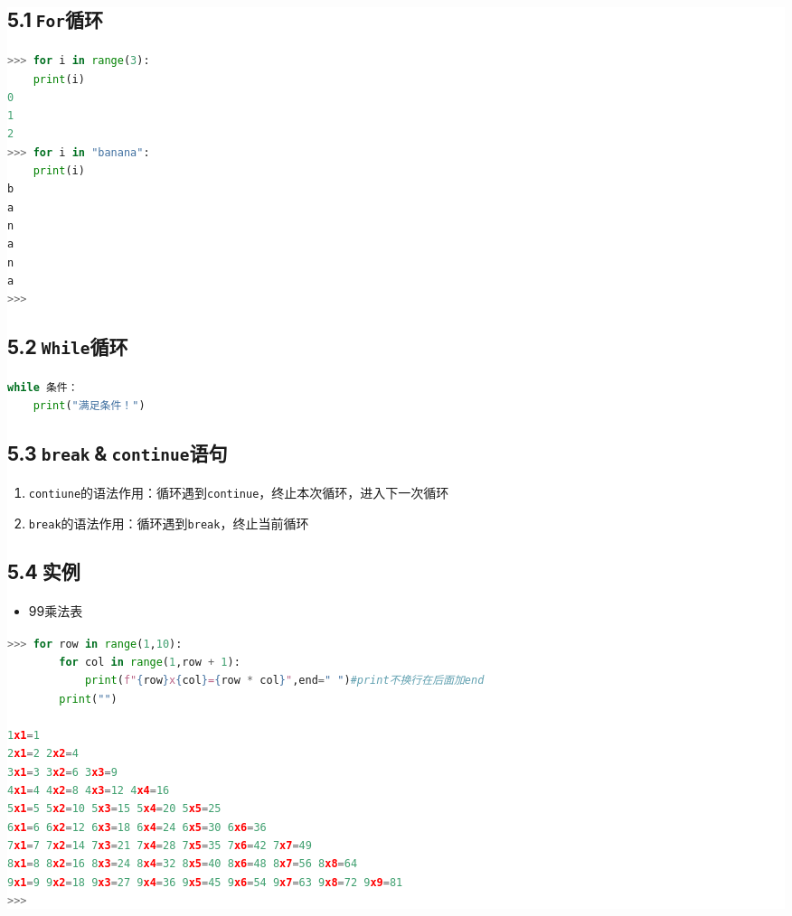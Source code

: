 ## 5.1 `For`循环   

```python
>>> for i in range(3):
	print(i)
0
1
2
>>> for i in "banana":
	print(i)
b
a
n
a
n
a
>>> 
```

## 5.2 `While`循环

```python
while 条件：
	print("满足条件！")
```

## 5.3 `break` & `continue`语句

1. `contiune`的语法作用：循环遇到`continue`，终止本次循环，进入下一次循环

2. `break`的语法作用：循环遇到`break`，终止当前循环

## 5.4 实例

- 99乘法表

```python
>>> for row in range(1,10):
		for col in range(1,row + 1):
			print(f"{row}x{col}={row * col}",end=" ")#print不换行在后面加end
		print("")
	
1x1=1 
2x1=2 2x2=4 
3x1=3 3x2=6 3x3=9 
4x1=4 4x2=8 4x3=12 4x4=16 
5x1=5 5x2=10 5x3=15 5x4=20 5x5=25 
6x1=6 6x2=12 6x3=18 6x4=24 6x5=30 6x6=36 
7x1=7 7x2=14 7x3=21 7x4=28 7x5=35 7x6=42 7x7=49 
8x1=8 8x2=16 8x3=24 8x4=32 8x5=40 8x6=48 8x7=56 8x8=64 
9x1=9 9x2=18 9x3=27 9x4=36 9x5=45 9x6=54 9x7=63 9x8=72 9x9=81 
>>> 
```
